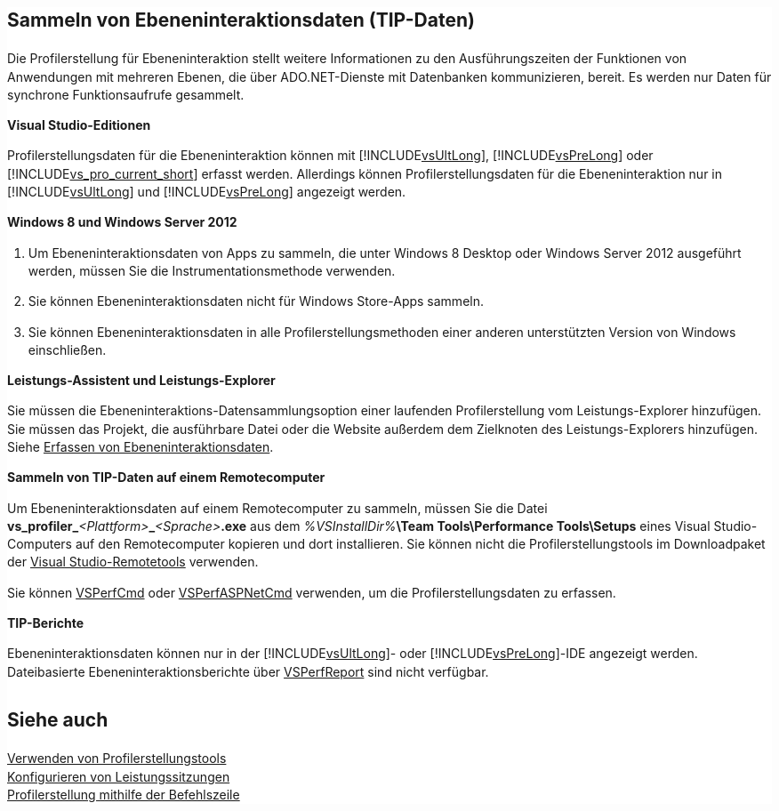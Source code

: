 ##  <a name="BKMK_Collecting_tier_interaction__TIP__data"></a> Sammeln von Ebeneninteraktionsdaten \(TIP\-Daten\)  
 Die Profilerstellung für Ebeneninteraktion stellt weitere Informationen zu den Ausführungszeiten der Funktionen von Anwendungen mit mehreren Ebenen, die über ADO.NET\-Dienste mit Datenbanken kommunizieren, bereit. Es werden nur Daten für synchrone Funktionsaufrufe gesammelt.  
  
 **Visual Studio\-Editionen**  
  
 Profilerstellungsdaten für die Ebeneninteraktion können mit [!INCLUDE[vsUltLong](../code-quality/includes/vsultlong_md.md)], [!INCLUDE[vsPreLong](../code-quality/includes/vsprelong_md.md)] oder [!INCLUDE[vs_pro_current_short](../profiling/includes/vs_pro_current_short_md.md)] erfasst werden. Allerdings können Profilerstellungsdaten für die Ebeneninteraktion nur in [!INCLUDE[vsUltLong](../code-quality/includes/vsultlong_md.md)] und [!INCLUDE[vsPreLong](../code-quality/includes/vsprelong_md.md)] angezeigt werden.  
  
 **Windows 8 und Windows Server 2012**  
  
1.  Um Ebeneninteraktionsdaten von Apps zu sammeln, die unter Windows 8 Desktop oder Windows Server 2012 ausgeführt werden, müssen Sie die Instrumentationsmethode verwenden.  
  
2.  Sie können Ebeneninteraktionsdaten nicht für Windows Store\-Apps sammeln.  
  
3.  Sie können Ebeneninteraktionsdaten in alle Profilerstellungsmethoden einer anderen unterstützten Version von Windows einschließen.  
  
 **Leistungs\-Assistent und Leistungs\-Explorer**  
  
 Sie müssen die Ebeneninteraktions\-Datensammlungsoption einer laufenden Profilerstellung vom Leistungs\-Explorer hinzufügen. Sie müssen das Projekt, die ausführbare Datei oder die Website außerdem dem Zielknoten des Leistungs\-Explorers hinzufügen. Siehe [Erfassen von Ebeneninteraktionsdaten](../profiling/collecting-tier-interaction-data.md).  
  
 **Sammeln von TIP\-Daten auf einem Remotecomputer**  
  
 Um Ebeneninteraktionsdaten auf einem Remotecomputer zu sammeln, müssen Sie die Datei **vs\_profiler\_***\<Plattform\>***\_***\<Sprache\>***.exe** aus dem *%VSInstallDir%***\\Team Tools\\Performance Tools\\Setups** eines Visual Studio\-Computers auf den Remotecomputer kopieren und dort installieren. Sie können nicht die Profilerstellungstools im Downloadpaket der [Visual Studio\-Remotetools](../Topic/Set%20Up%20the%20Remote%20Tools%20on%20the%20Device.md) verwenden.  
  
 Sie können [VSPerfCmd](../profiling/vsperfcmd.md) oder [VSPerfASPNetCmd](../profiling/vsperfaspnetcmd.md) verwenden, um die Profilerstellungsdaten zu erfassen.  
  
 **TIP\-Berichte**  
  
 Ebeneninteraktionsdaten können nur in der [!INCLUDE[vsUltLong](../code-quality/includes/vsultlong_md.md)]\- oder [!INCLUDE[vsPreLong](../code-quality/includes/vsprelong_md.md)]\-IDE angezeigt werden. Dateibasierte Ebeneninteraktionsberichte über [VSPerfReport](../profiling/vsperfreport.md) sind nicht verfügbar.  
  
## Siehe auch  
 [Verwenden von Profilerstellungstools](../profiling/performance-explorer.md)   
 [Konfigurieren von Leistungssitzungen](../profiling/configuring-performance-sessions.md)   
 [Profilerstellung mithilfe der Befehlszeile](../profiling/using-the-profiling-tools-from-the-command-line.md)